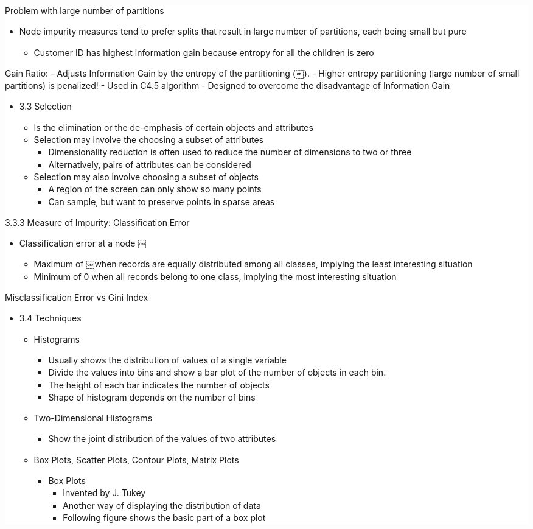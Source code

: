 



Problem with large number of partitions
- Node impurity measures tend to prefer splits that result in large number of partitions, each being small but pure

    - Customer ID has highest information gain because entropy for all the children is zero

Gain Ratio: 
    - Adjusts Information Gain by the entropy of the partitioning (￼). 
        - Higher entropy partitioning (large number of small partitions) is penalized!
    - Used in C4.5 algorithm
    - Designed to overcome the disadvantage of Information Gain



- 3.3 Selection

    - Is the elimination or the de-emphasis of certain objects and attributes
    - Selection may involve the choosing a subset of attributes 
        - Dimensionality reduction is often used to reduce the number of dimensions to two or three
        - Alternatively, pairs of attributes can be considered
    - Selection may also involve choosing a subset of objects
        - A region of the screen can only show so many points
        - Can sample, but want to preserve points in sparse areas 


3.3.3 Measure of Impurity: Classification Error
- Classification error at a node ￼


    - Maximum of ￼when records are equally distributed among all classes, implying the least interesting situation
    - Minimum of 0 when all records belong to one class, implying the most interesting situation



Misclassification Error vs Gini Index




- 3.4 Techniques
    - Histograms

        - Usually shows the distribution of values of a single variable
        - Divide the values into bins and show a bar plot of the number of objects in each bin. 
        - The height of each bar indicates the number of objects
        - Shape of histogram depends on the number of bins

    - Two-Dimensional Histograms
        - Show the joint distribution of the values of two attributes 

    - Box Plots, Scatter Plots, Contour Plots, Matrix Plots

        - Box Plots 
            - Invented by J. Tukey
            - Another way of displaying the distribution of data 
            - Following figure shows the basic part of a box plot

        
